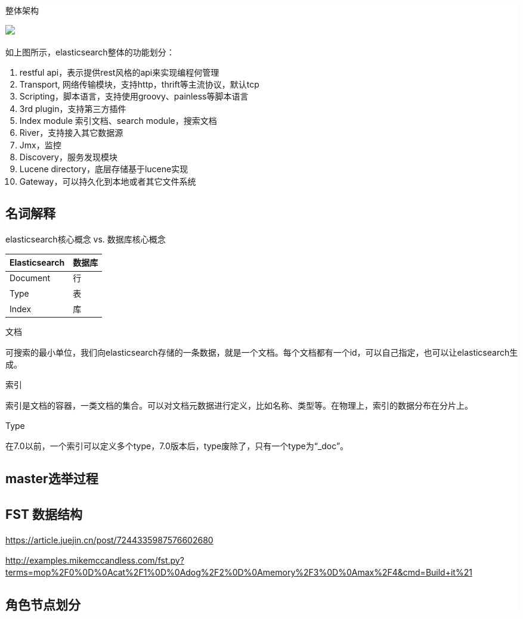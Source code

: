 整体架构

![](https://p3-juejin.byteimg.com/tos-cn-i-k3u1fbpfcp/4016a5cd5b8c4b07aa3eb6b478a4588f~tplv-k3u1fbpfcp-zoom-in-crop-mark:1512:0:0:0.awebp?)

如上图所示，elasticsearch整体的功能划分：

1. restful api，表示提供rest风格的api来实现编程何管理
2. Transport, 网络传输模块，支持http，thrift等主流协议，默认tcp
3. Scripting，脚本语言，支持使用groovy、painless等脚本语言
4. 3rd plugin，支持第三方插件
5. Index module 索引文档、search module，搜索文档
6. River，支持接入其它数据源
7. Jmx，监控
8. Discovery，服务发现模块
9. Lucene directory，底层存储基于lucene实现
10. Gateway，可以持久化到本地或者其它文件系统



## 名词解释

elasticsearch核心概念 vs. 数据库核心概念

| Elasticsearch | 数据库 |
| :------------ | :----- |
| Document      | 行     |
| Type          | 表     |
| Index         | 库     |

文档 

可搜索的最小单位，我们向elasticsearch存储的一条数据，就是一个文档。每个文档都有一个id，可以自己指定，也可以让elasticsearch生成。 

索引 

索引是文档的容器，一类文档的集合。可以对文档元数据进行定义，比如名称、类型等。在物理上，索引的数据分布在分片上。

Type 

在7.0以前，一个索引可以定义多个type，7.0版本后，type废除了，只有一个type为“_doc”。

## master选举过程



## FST 数据结构 

https://article.juejin.cn/post/7244335987576602680

http://examples.mikemccandless.com/fst.py?terms=mop%2F0%0D%0Acat%2F1%0D%0Adog%2F2%0D%0Amemory%2F3%0D%0Amax%2F4&cmd=Build+it%21



## 角色节点划分

